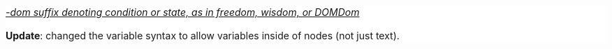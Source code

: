 [*-dom suffix denoting condition or state, as in freedom, wisdom, or DOMDom*][9]

**Update**: changed the variable syntax to allow variables inside of nodes (not just text). 


 [3]: http://www.jackslocum.com/blog/examples/domhelper.php
 [4]: http://www.zachleat.com/Projects/DOMDom/benchmark.html
 [5]: http://www.zachleat.com/Projects/DOMDom/DOMDom.js
 [6]: http://www.zachleat.com/Projects/DOMDom/DOMDom-min-jsmin.js
 [7]: http://www.zachleat.com/Projects/DOMDom/DOMDom-min-packer.js
 [8]: http://www.zachleat.com/Projects/DOMDom/tests.html
 [9]: http://www.encyclopedia.com/doc/1O27-dom1.html

 [1]: http://www.geocities.com/ResearchTriangle/Node/4081/
 [2]: http://developer.mozilla.org/en/docs/Whitespace_in_the_DOM